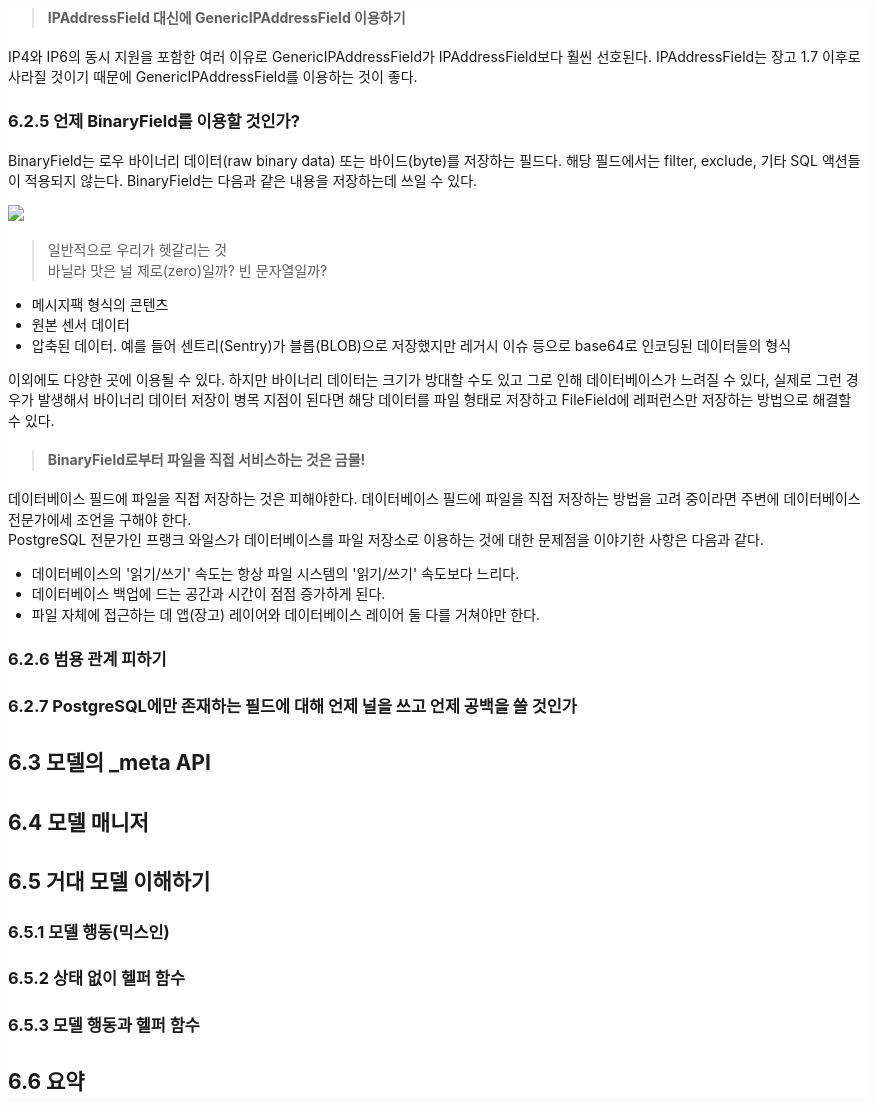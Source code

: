 > #### IPAddressField 대신에 GenericIPAddressField 이용하기  
IP4와 IP6의 동시 지원을 포함한 여러 이유로 GenericIPAddressField가 IPAddressField보다 훨씬 선호된다. IPAddressField는 장고 1.7 이후로 사라질 것이기 때문에 GenericIPAddressField를 이용하는 것이 좋다.

### 6.2.5 언제 BinaryField를 이용할 것인가?
BinaryField는 로우 바이너리 데이터(raw binary data) 또는 바이드(byte)를 저장하는 필드다. 해당 필드에서는 filter, exclude, 기타 SQL 액션들이 적용되지 않는다. BinaryField는 다음과 같은 내용을 저장하는데 쓰일 수 있다.

![]({{site.url}}/img/post/django/two_scoops/6.2.png)
> 일반적으로 우리가 헷갈리는 것  
바닐라 맛은 널 제로(zero)일까? 빈 문자열일까?

- 메시지팩 형식의 콘텐츠
- 원본 센서 데이터
- 압축된 데이터. 예를 들어 센트리(Sentry)가 블롭(BLOB)으로 저장했지만 레거시 이슈 등으로 base64로 인코딩된 데이터들의 형식

이외에도 다양한 곳에 이용될 수 있다. 하지만 바이너리 데이터는 크기가 방대할 수도 있고 그로 인해 데이터베이스가 느려질 수 있다, 실제로 그런 경우가 발생해서 바이너리 데이터 저장이 병목 지점이 된다면 해당 데이터를 파일 형태로 저장하고 FileField에 레퍼런스만 저장하는 방법으로 해결할 수 있다.

> #### BinaryField로부터 파일을 직접 서비스하는 것은 금물!  
데이터베이스 필드에 파일을 직접 저장하는 것은 피해야한다. 데이터베이스 필드에 파일을 직접 저장하는 방법을 고려 중이라면 주변에 데이터베이스 전문가에세 조언을 구해야 한다.  
PostgreSQL 전문가인 프랭크 와일스가 데이터베이스를 파일 저장소로 이용하는 것에 대한 문제점을 이야기한 사항은 다음과 같다.
- 데이터베이스의 '읽기/쓰기' 속도는 항상 파일 시스템의 '읽기/쓰기' 속도보다 느리다.
- 데이터베이스 백업에 드는 공간과 시간이 점점 증가하게 된다.
- 파일 자체에 접근하는 데 앱(장고) 레이어와 데이터베이스 레이어 둘 다를 거쳐야만 한다.  

### 6.2.6 범용 관계 피하기

### 6.2.7 PostgreSQL에만 존재하는 필드에 대해 언제 널을 쓰고 언제 공백을 쓸 것인가



## 6.3 모델의 \_meta API

## 6.4 모델 매니저

## 6.5 거대 모델 이해하기

### 6.5.1 모델 행동(믹스인)

### 6.5.2 상태 없이 헬퍼 함수

### 6.5.3 모델 행동과 헬퍼 함수


## 6.6 요약
